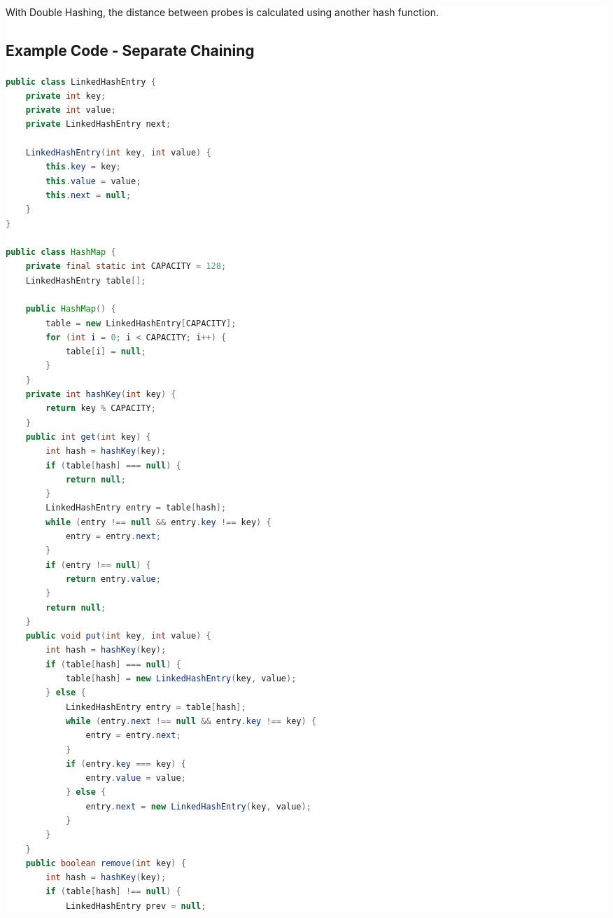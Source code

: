 With Double Hashing, the distance between probes is calculated using another hash function.

## Example Code - Separate Chaining
```Java
public class LinkedHashEntry {
    private int key;
    private int value;
    private LinkedHashEntry next;

    LinkedHashEntry(int key, int value) {
        this.key = key;
        this.value = value;
        this.next = null;
    }
}

public class HashMap {
    private final static int CAPACITY = 128;
    LinkedHashEntry table[];
    
    public HashMap() {
        table = new LinkedHashEntry[CAPACITY];
        for (int i = 0; i < CAPACITY; i++) {
            table[i] = null;
        }
    }
    private int hashKey(int key) {
        return key % CAPACITY;
    }
    public int get(int key) {
        int hash = hashKey(key);
        if (table[hash] === null) {
            return null;
        }
        LinkedHashEntry entry = table[hash];
        while (entry !== null && entry.key !== key) {
            entry = entry.next;
        }
        if (entry !== null) {
            return entry.value;
        }
        return null;
    }
    public void put(int key, int value) {
        int hash = hashKey(key);
        if (table[hash] === null) {
            table[hash] = new LinkedHashEntry(key, value);
        } else {
            LinkedHashEntry entry = table[hash];
            while (entry.next !== null && entry.key !== key) {
                entry = entry.next;
            }
            if (entry.key === key) {
                entry.value = value;
            } else {
                entry.next = new LinkedHashEntry(key, value);
            }
        }
    }
    public boolean remove(int key) {
        int hash = hashKey(key);
        if (table[hash] !== null) {
            LinkedHashEntry prev = null;
```